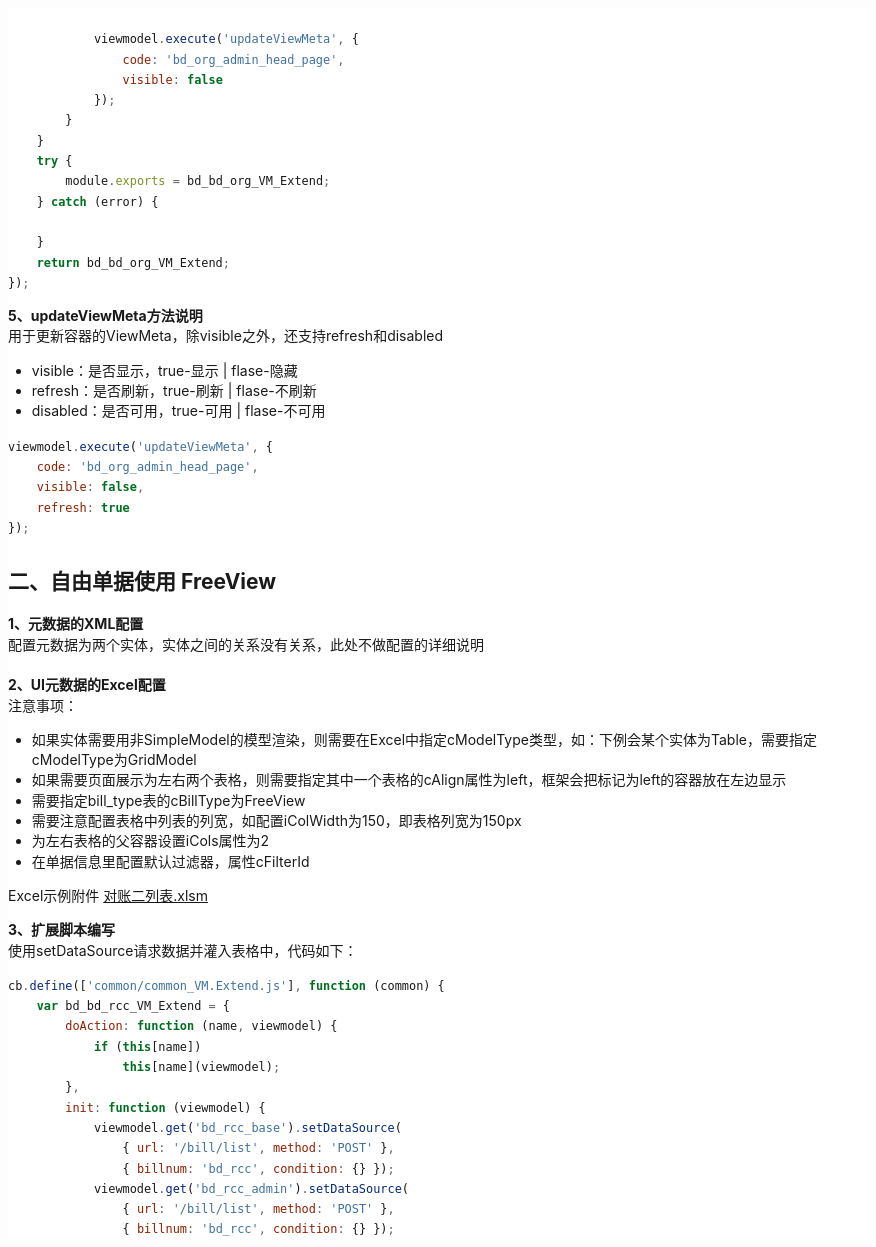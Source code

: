 ```javascript
          
            viewmodel.execute('updateViewMeta', {
                code: 'bd_org_admin_head_page',
                visible: false
            });
        }
    }
    try {
        module.exports = bd_bd_org_VM_Extend;
    } catch (error) {

    }
    return bd_bd_org_VM_Extend;
});
```

**5、updateViewMeta方法说明**<br />用于更新容器的ViewMeta，除visible之外，还支持refresh和disabled

- visible：是否显示，true-显示 | flase-隐藏
- refresh：是否刷新，true-刷新 | flase-不刷新
- disabled：是否可用，true-可用 | flase-不可用

```javascript
viewmodel.execute('updateViewMeta', {
    code: 'bd_org_admin_head_page',
    visible: false,
  	refresh: true
});
```

<a name="9b06e717"></a>
## 二、自由单据使用 FreeView
**1、元数据的XML配置**<br />配置元数据为两个实体，实体之间的关系没有关系，此处不做配置的详细说明<br />
<br />**2、UI元数据的Excel配置**<br />注意事项：

- 如果实体需要用非SimpleModel的模型渲染，则需要在Excel中指定cModelType类型，如：下例会某个实体为Table，需要指定cModelType为GridModel
- 如果需要页面展示为左右两个表格，则需要指定其中一个表格的cAlign属性为left，框架会把标记为left的容器放在左边显示
- 需要指定bill_type表的cBillType为FreeView
- 需要注意配置表格中列表的列宽，如配置iColWidth为150，即表格列宽为150px
- 为左右表格的父容器设置iCols属性为2
- 在单据信息里配置默认过滤器，属性cFilterId

Excel示例附件 [对账二列表.xlsm](https://www.yuque.com/attachments/yuque/0/2019/xlsm/271337/1554204043214-8d665e50-7ed6-4edf-99bf-4477240c71d5.xlsm?_lake_card=%7B%22uid%22%3A%22rc-upload-1554183551555-5%22%2C%22src%22%3A%22https%3A%2F%2Fwww.yuque.com%2Fattachments%2Fyuque%2F0%2F2019%2Fxlsm%2F271337%2F1554204043214-8d665e50-7ed6-4edf-99bf-4477240c71d5.xlsm%22%2C%22name%22%3A%22%E5%AF%B9%E8%B4%A6%E4%BA%8C%E5%88%97%E8%A1%A8.xlsm%22%2C%22size%22%3A147375%2C%22type%22%3A%22application%2Fvnd.ms-excel.sheet.macroenabled.12%22%2C%22ext%22%3A%22xlsm%22%2C%22progress%22%3A%7B%22percent%22%3A0%7D%2C%22status%22%3A%22done%22%2C%22percent%22%3A0%2C%22id%22%3A%22DjWxW%22%2C%22card%22%3A%22file%22%7D)

**3、扩展脚本编写**<br />使用setDataSource请求数据并灌入表格中，代码如下：

```javascript
cb.define(['common/common_VM.Extend.js'], function (common) {
    var bd_bd_rcc_VM_Extend = {
        doAction: function (name, viewmodel) {
            if (this[name])
                this[name](viewmodel);
        },
        init: function (viewmodel) {
            viewmodel.get('bd_rcc_base').setDataSource(
                { url: '/bill/list', method: 'POST' },
                { billnum: 'bd_rcc', condition: {} });
            viewmodel.get('bd_rcc_admin').setDataSource(
                { url: '/bill/list', method: 'POST' },
                { billnum: 'bd_rcc', condition: {} });
```